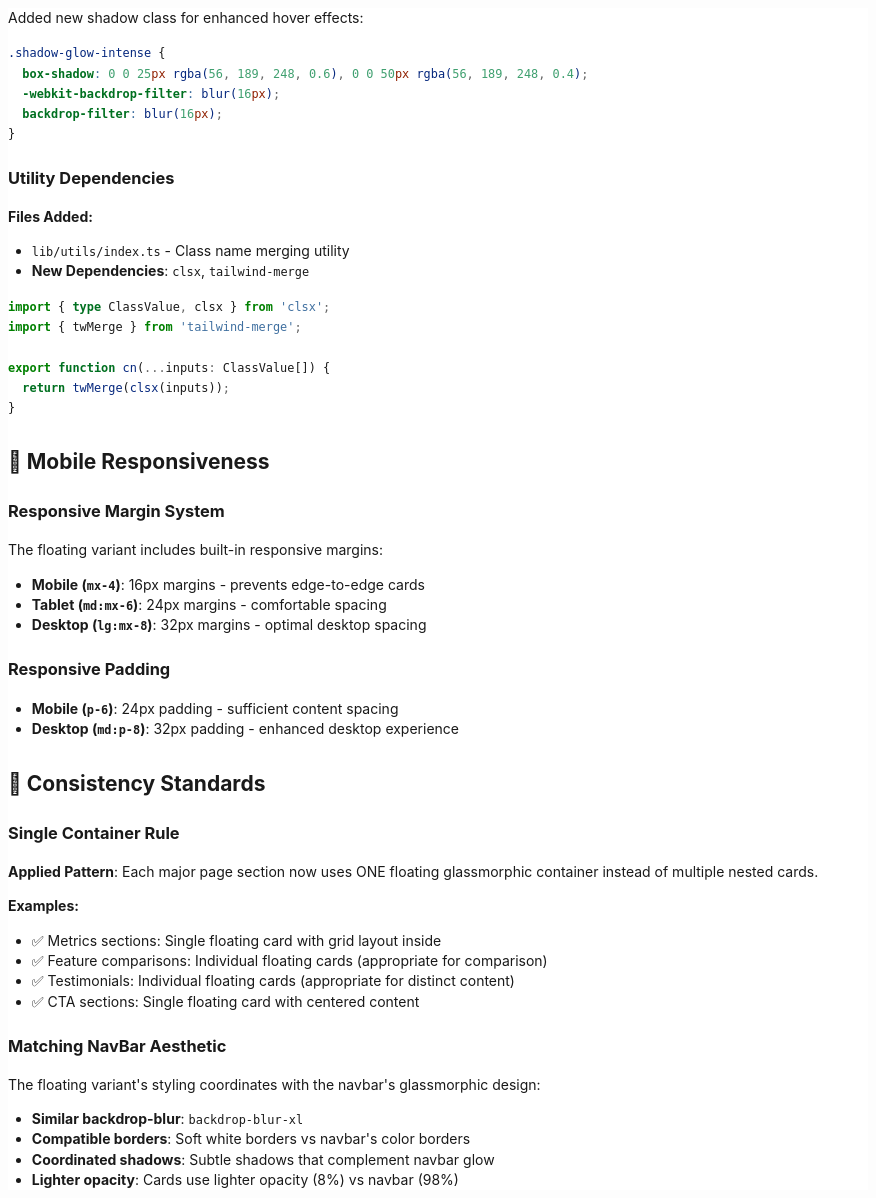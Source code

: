 Added new shadow class for enhanced hover effects:
```css
.shadow-glow-intense {
  box-shadow: 0 0 25px rgba(56, 189, 248, 0.6), 0 0 50px rgba(56, 189, 248, 0.4);
  -webkit-backdrop-filter: blur(16px);
  backdrop-filter: blur(16px);
}
```

### Utility Dependencies
**Files Added:**
- `lib/utils/index.ts` - Class name merging utility
- **New Dependencies**: `clsx`, `tailwind-merge`

```typescript
import { type ClassValue, clsx } from 'clsx';
import { twMerge } from 'tailwind-merge';

export function cn(...inputs: ClassValue[]) {
  return twMerge(clsx(inputs));
}
```

## 📱 **Mobile Responsiveness**

### Responsive Margin System
The floating variant includes built-in responsive margins:
- **Mobile (`mx-4`)**: 16px margins - prevents edge-to-edge cards
- **Tablet (`md:mx-6`)**: 24px margins - comfortable spacing
- **Desktop (`lg:mx-8`)**: 32px margins - optimal desktop spacing

### Responsive Padding
- **Mobile (`p-6`)**: 24px padding - sufficient content spacing
- **Desktop (`md:p-8`)**: 32px padding - enhanced desktop experience

## 🎯 **Consistency Standards**

### Single Container Rule
**Applied Pattern**: Each major page section now uses ONE floating glassmorphic container instead of multiple nested cards.

**Examples:**
- ✅ Metrics sections: Single floating card with grid layout inside
- ✅ Feature comparisons: Individual floating cards (appropriate for comparison)
- ✅ Testimonials: Individual floating cards (appropriate for distinct content)
- ✅ CTA sections: Single floating card with centered content

### Matching NavBar Aesthetic
The floating variant's styling coordinates with the navbar's glassmorphic design:
- **Similar backdrop-blur**: `backdrop-blur-xl`
- **Compatible borders**: Soft white borders vs navbar's color borders
- **Coordinated shadows**: Subtle shadows that complement navbar glow
- **Lighter opacity**: Cards use lighter opacity (8%) vs navbar (98%)
